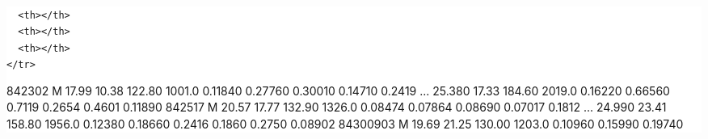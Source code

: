       <th></th>
      <th></th>
      <th></th>
    </tr>
  </thead>
  <tbody>
    <tr>
      <th>842302</th>
      <td>M</td>
      <td>17.99</td>
      <td>10.38</td>
      <td>122.80</td>
      <td>1001.0</td>
      <td>0.11840</td>
      <td>0.27760</td>
      <td>0.30010</td>
      <td>0.14710</td>
      <td>0.2419</td>
      <td>...</td>
      <td>25.380</td>
      <td>17.33</td>
      <td>184.60</td>
      <td>2019.0</td>
      <td>0.16220</td>
      <td>0.66560</td>
      <td>0.7119</td>
      <td>0.2654</td>
      <td>0.4601</td>
      <td>0.11890</td>
    </tr>
    <tr>
      <th>842517</th>
      <td>M</td>
      <td>20.57</td>
      <td>17.77</td>
      <td>132.90</td>
      <td>1326.0</td>
      <td>0.08474</td>
      <td>0.07864</td>
      <td>0.08690</td>
      <td>0.07017</td>
      <td>0.1812</td>
      <td>...</td>
      <td>24.990</td>
      <td>23.41</td>
      <td>158.80</td>
      <td>1956.0</td>
      <td>0.12380</td>
      <td>0.18660</td>
      <td>0.2416</td>
      <td>0.1860</td>
      <td>0.2750</td>
      <td>0.08902</td>
    </tr>
    <tr>
      <th>84300903</th>
      <td>M</td>
      <td>19.69</td>
      <td>21.25</td>
      <td>130.00</td>
      <td>1203.0</td>
      <td>0.10960</td>
      <td>0.15990</td>
      <td>0.19740</td>